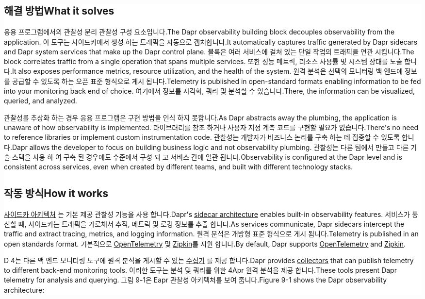 ## <a name="what-it-solves"></a><span data-ttu-id="b1bfc-136">해결 방법</span><span class="sxs-lookup"><span data-stu-id="b1bfc-136">What it solves</span></span>

<span data-ttu-id="b1bfc-137">응용 프로그램에서의 관찰성 분리 관찰성 구성 요소입니다.</span><span class="sxs-lookup"><span data-stu-id="b1bfc-137">The Dapr observability building block decouples observability from the application.</span></span> <span data-ttu-id="b1bfc-138">이 도구는 사이드카에서 생성 하는 트래픽을 자동으로 캡처합니다.</span><span class="sxs-lookup"><span data-stu-id="b1bfc-138">It automatically captures traffic generated by Dapr sidecars and Dapr system services that make up the Dapr control plane.</span></span> <span data-ttu-id="b1bfc-139">블록은 여러 서비스에 걸쳐 있는 단일 작업의 트래픽을 연관 시킵니다.</span><span class="sxs-lookup"><span data-stu-id="b1bfc-139">The block correlates traffic from a single operation that spans multiple services.</span></span> <span data-ttu-id="b1bfc-140">또한 성능 메트릭, 리소스 사용률 및 시스템 상태를 노출 합니다.</span><span class="sxs-lookup"><span data-stu-id="b1bfc-140">It also exposes performance metrics, resource utilization, and the health of the system.</span></span> <span data-ttu-id="b1bfc-141">원격 분석은 선택의 모니터링 백 엔드에 정보를 공급할 수 있도록 하는 오픈 표준 형식으로 게시 됩니다.</span><span class="sxs-lookup"><span data-stu-id="b1bfc-141">Telemetry is published in open-standard formats enabling information to be fed into your monitoring back end of choice.</span></span> <span data-ttu-id="b1bfc-142">여기에서 정보를 시각화, 쿼리 및 분석할 수 있습니다.</span><span class="sxs-lookup"><span data-stu-id="b1bfc-142">There, the information can be visualized, queried, and analyzed.</span></span>

<span data-ttu-id="b1bfc-143">관찰성를 추상화 하는 경우 응용 프로그램은 구현 방법을 인식 하지 못합니다.</span><span class="sxs-lookup"><span data-stu-id="b1bfc-143">As Dapr abstracts away the plumbing, the application is unaware of how observability is implemented.</span></span> <span data-ttu-id="b1bfc-144">라이브러리를 참조 하거나 사용자 지정 계측 코드를 구현할 필요가 없습니다.</span><span class="sxs-lookup"><span data-stu-id="b1bfc-144">There's no need to reference libraries or implement custom instrumentation code.</span></span> <span data-ttu-id="b1bfc-145">관찰성는 개발자가 비즈니스 논리를 구축 하는 데 집중할 수 있도록 합니다.</span><span class="sxs-lookup"><span data-stu-id="b1bfc-145">Dapr allows the developer to focus on building business logic and not observability plumbing.</span></span> <span data-ttu-id="b1bfc-146">관찰성는 다른 팀에서 만들고 다른 기술 스택을 사용 하 여 구축 된 경우에도 수준에서 구성 되 고 서비스 간에 일관 됩니다.</span><span class="sxs-lookup"><span data-stu-id="b1bfc-146">Observability is configured at the Dapr level and is consistent across services, even when created by different teams, and built with different technology stacks.</span></span>

## <a name="how-it-works"></a><span data-ttu-id="b1bfc-147">작동 방식</span><span class="sxs-lookup"><span data-stu-id="b1bfc-147">How it works</span></span>

<span data-ttu-id="b1bfc-148">[사이드카 아키텍처](dapr-at-20000-feet.md#sidecar-architecture) 는 기본 제공 관찰성 기능을 사용 합니다.</span><span class="sxs-lookup"><span data-stu-id="b1bfc-148">Dapr's [sidecar architecture](dapr-at-20000-feet.md#sidecar-architecture) enables built-in observability features.</span></span> <span data-ttu-id="b1bfc-149">서비스가 통신할 때, 사이드카는 트래픽을 가로채서 추적, 메트릭 및 로깅 정보를 추출 합니다.</span><span class="sxs-lookup"><span data-stu-id="b1bfc-149">As services communicate, Dapr sidecars intercept the traffic and extract tracing, metrics, and logging information.</span></span> <span data-ttu-id="b1bfc-150">원격 분석은 개방형 표준 형식으로 게시 됩니다.</span><span class="sxs-lookup"><span data-stu-id="b1bfc-150">Telemetry is published in an open standards format.</span></span> <span data-ttu-id="b1bfc-151">기본적으로 [OpenTelemetry](https://opentelemetry.io/) 및 [Zipkin](https://zipkin.io/)를 지원 합니다.</span><span class="sxs-lookup"><span data-stu-id="b1bfc-151">By default, Dapr supports [OpenTelemetry](https://opentelemetry.io/) and [Zipkin](https://zipkin.io/).</span></span>

<span data-ttu-id="b1bfc-152">D 4는 다른 백 엔드 모니터링 도구에 원격 분석을 게시할 수 있는 [수집기](https://docs.dapr.io/operations/monitoring/tracing/open-telemetry-collector/) 를 제공 합니다.</span><span class="sxs-lookup"><span data-stu-id="b1bfc-152">Dapr provides [collectors](https://docs.dapr.io/operations/monitoring/tracing/open-telemetry-collector/) that can publish telemetry to different back-end monitoring tools.</span></span> <span data-ttu-id="b1bfc-153">이러한 도구는 분석 및 쿼리를 위한 4Apr 원격 분석을 제공 합니다.</span><span class="sxs-lookup"><span data-stu-id="b1bfc-153">These tools present Dapr telemetry for analysis and querying.</span></span> <span data-ttu-id="b1bfc-154">그림 9-1은 Eapr 관찰성 아키텍처를 보여 줍니다.</span><span class="sxs-lookup"><span data-stu-id="b1bfc-154">Figure 9-1 shows the Dapr observability architecture:</span></span>
